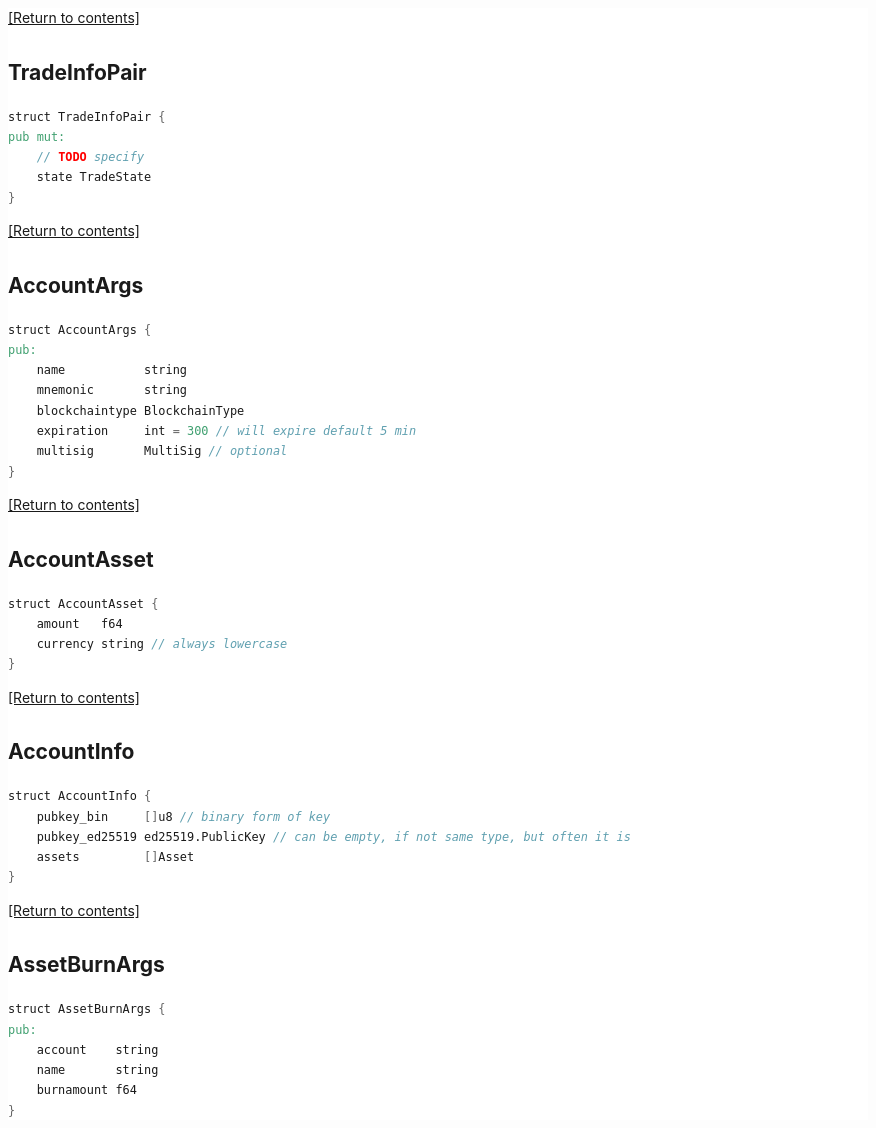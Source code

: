 
[[Return to contents]](#Contents)

## TradeInfoPair
```v
struct TradeInfoPair {
pub mut:
	// TODO specify	
	state TradeState
}
```


[[Return to contents]](#Contents)

## AccountArgs
```v
struct AccountArgs {
pub:
	name           string
	mnemonic       string
	blockchaintype BlockchainType
	expiration     int = 300 // will expire default 5 min
	multisig       MultiSig // optional
}
```


[[Return to contents]](#Contents)

## AccountAsset
```v
struct AccountAsset {
	amount   f64
	currency string // always lowercase
}
```


[[Return to contents]](#Contents)

## AccountInfo
```v
struct AccountInfo {
	pubkey_bin     []u8 // binary form of key
	pubkey_ed25519 ed25519.PublicKey // can be empty, if not same type, but often it is
	assets         []Asset
}
```


[[Return to contents]](#Contents)

## AssetBurnArgs
```v
struct AssetBurnArgs {
pub:
	account    string
	name       string
	burnamount f64
}
```
